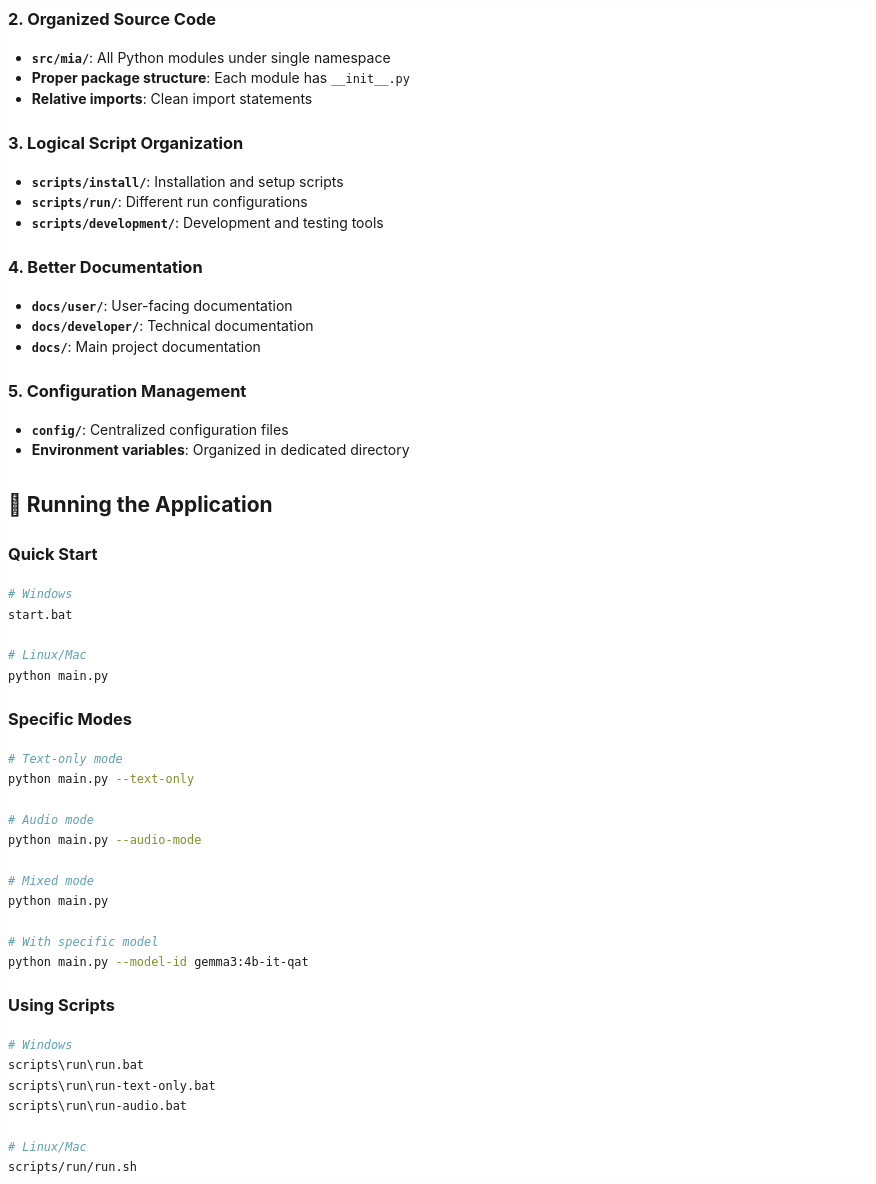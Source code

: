 ### 2. **Organized Source Code**
- **`src/mia/`**: All Python modules under single namespace
- **Proper package structure**: Each module has `__init__.py`
- **Relative imports**: Clean import statements

### 3. **Logical Script Organization**
- **`scripts/install/`**: Installation and setup scripts
- **`scripts/run/`**: Different run configurations
- **`scripts/development/`**: Development and testing tools

### 4. **Better Documentation**
- **`docs/user/`**: User-facing documentation
- **`docs/developer/`**: Technical documentation
- **`docs/`**: Main project documentation

### 5. **Configuration Management**
- **`config/`**: Centralized configuration files
- **Environment variables**: Organized in dedicated directory

## 🚀 Running the Application

### Quick Start
```bash
# Windows
start.bat

# Linux/Mac
python main.py
```

### Specific Modes
```bash
# Text-only mode
python main.py --text-only

# Audio mode
python main.py --audio-mode

# Mixed mode
python main.py

# With specific model
python main.py --model-id gemma3:4b-it-qat
```

### Using Scripts
```bash
# Windows
scripts\run\run.bat
scripts\run\run-text-only.bat
scripts\run\run-audio.bat

# Linux/Mac
scripts/run/run.sh
```
